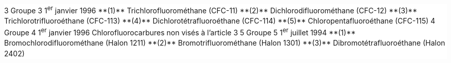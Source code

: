 <td>3</td>
<td>Groupe 3</td>
<td>1<sup>er</sup> janvier 1996</td>
</tr>
<tr>
<td>**(1)** Trichlorofluorométhane (CFC-11)

</td>
</tr>
<tr>
<td>**(2)** Dichlorodifluorométhane (CFC-12)

</td>
</tr>
<tr>
<td>**(3)** Trichlorotrifluoroéthane (CFC-113)

</td>
</tr>
<tr>
<td>**(4)** Dichlorotétrafluoroéthane (CFC-114)

</td>
</tr>
<tr>
<td>**(5)** Chloropentafluoroéthane (CFC-115)

</td>
</tr>
<tr>
<td>4</td>
<td>Groupe 4</td>
<td>1<sup>er</sup> janvier 1996</td>
</tr>
<tr>
<td>Chlorofluorocarbures non visés à l’article 3</td>
<td></td>
</tr>
<tr>
<td>5</td>
<td>Groupe 5</td>
<td>1<sup>er</sup> juillet 1994</td>
</tr>
<tr>
<td>**(1)** Bromochlorodifluorométhane (Halon 1211)

</td>
</tr>
<tr>
<td>**(2)** Bromotrifluorométhane (Halon 1301)

</td>
</tr>
<tr>
<td>**(3)** Dibromotétrafluoroéthane (Halon 2402)
